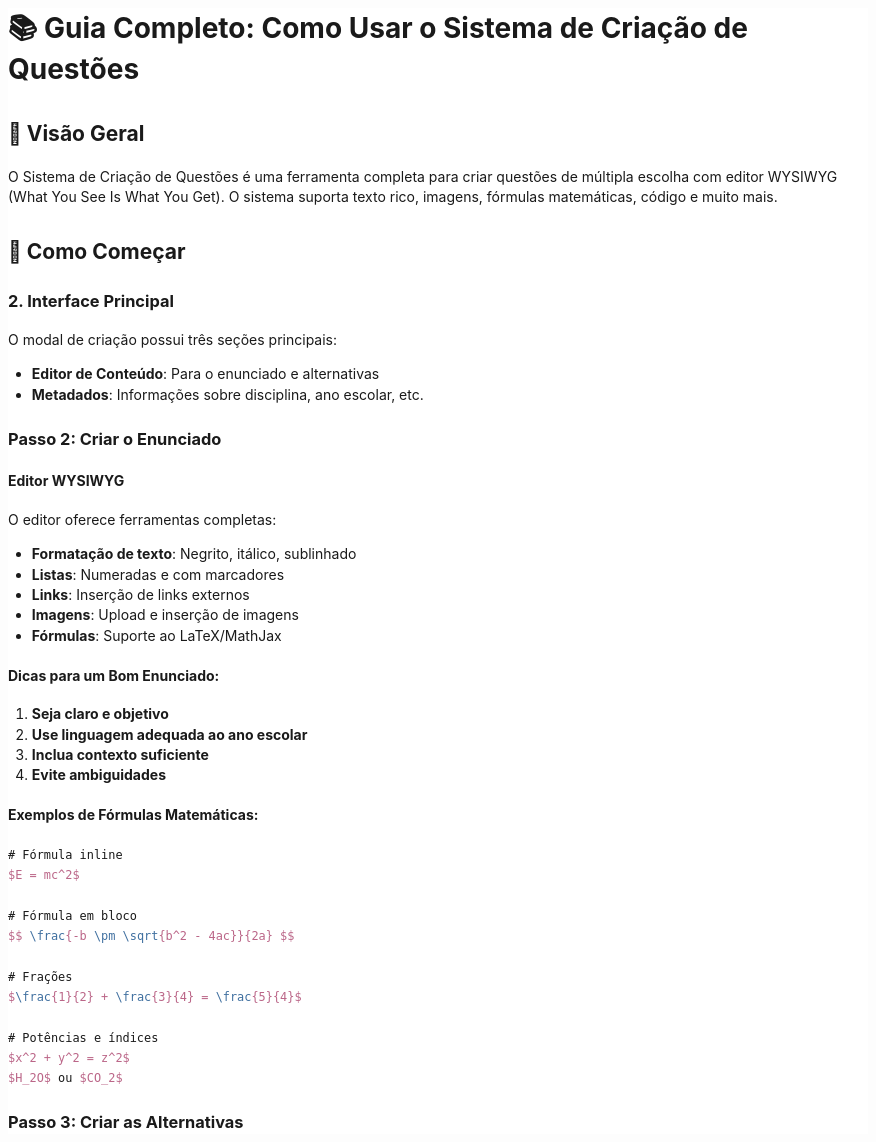 # 📚 Guia Completo: Como Usar o Sistema de Criação de Questões

## 🎯 Visão Geral

O Sistema de Criação de Questões é uma ferramenta completa para criar questões de múltipla escolha com editor WYSIWYG (What You See Is What You Get). O sistema suporta texto rico, imagens, fórmulas matemáticas, código e muito mais.

## 🚀 Como Começar

### 2. Interface Principal
O modal de criação possui três seções principais:
- **Editor de Conteúdo**: Para o enunciado e alternativas
- **Metadados**: Informações sobre disciplina, ano escolar, etc.

### Passo 2: Criar o Enunciado

#### Editor WYSIWYG
O editor oferece ferramentas completas:
- **Formatação de texto**: Negrito, itálico, sublinhado
- **Listas**: Numeradas e com marcadores
- **Links**: Inserção de links externos
- **Imagens**: Upload e inserção de imagens
- **Fórmulas**: Suporte ao LaTeX/MathJax

#### Dicas para um Bom Enunciado:
1. **Seja claro e objetivo**
2. **Use linguagem adequada ao ano escolar**
3. **Inclua contexto suficiente**
4. **Evite ambiguidades**

#### Exemplos de Fórmulas Matemáticas:
```latex
# Fórmula inline
$E = mc^2$

# Fórmula em bloco
$$ \frac{-b \pm \sqrt{b^2 - 4ac}}{2a} $$

# Frações
$\frac{1}{2} + \frac{3}{4} = \frac{5}{4}$

# Potências e índices
$x^2 + y^2 = z^2$
$H_2O$ ou $CO_2$
```

### Passo 3: Criar as Alternativas
